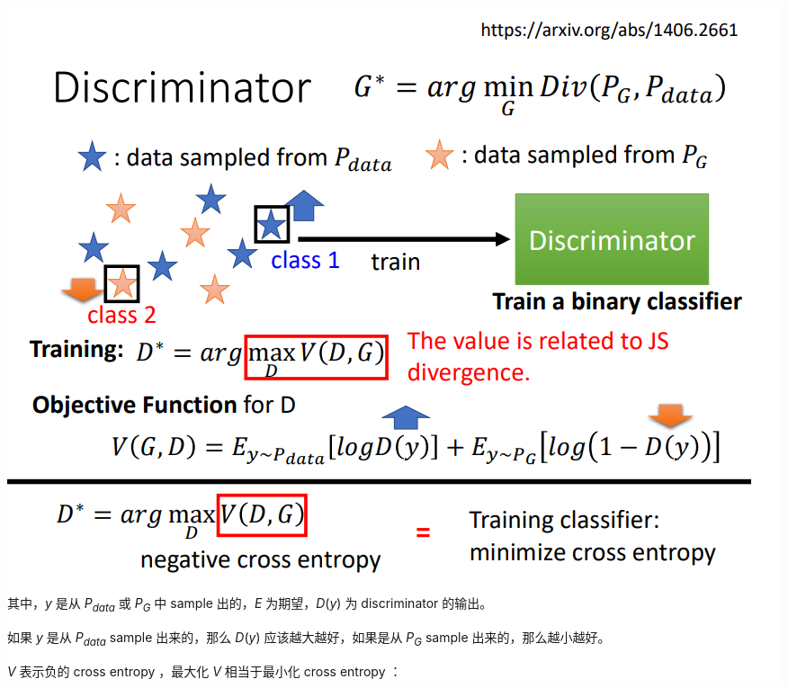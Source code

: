 ![image-20220928110914563](images/GAN/image-20220928110914563.png)

其中，$y$ 是从 $P_{data}$ 或 $P_G$ 中 sample 出的，$E$ 为期望，$D(y)$ 为 discriminator 的输出。 

如果 $y$ 是从 $P_{data}$ sample 出来的，那么 $D(y)$ 应该越大越好，如果是从 $P_G$ sample 出来的，那么越小越好。

$V$ 表示负的 cross entropy ，最大化 $V$ 相当于最小化 cross entropy ：
